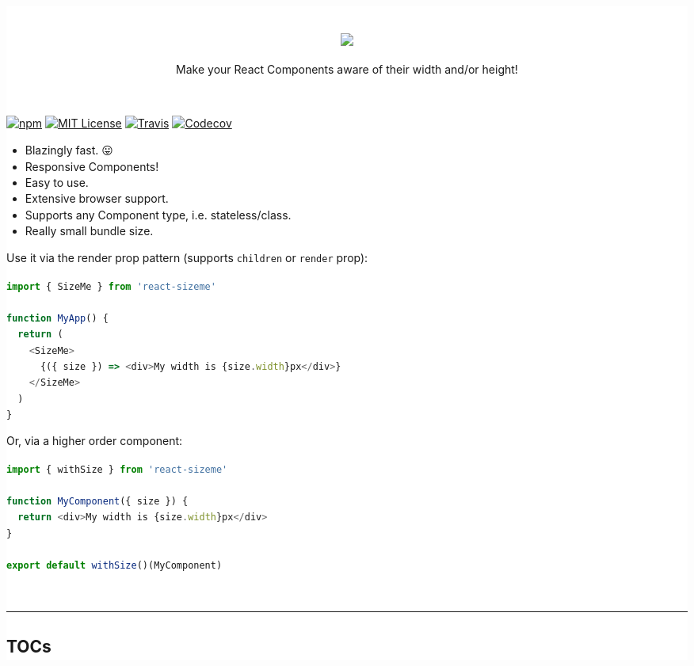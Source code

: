 <p>&nbsp;</p>

<p align='center'>
  <img src='https://raw.githubusercontent.com/ctrlplusb/react-sizeme/master/assets/logo.png' width='250'/>
  <p align='center'>Make your React Components aware of their width and/or height!</p>
</p>

<p>&nbsp;</p>

[![npm](https://img.shields.io/npm/v/react-sizeme.svg?style=flat-square)](http://npm.im/react-sizeme)
[![MIT License](https://img.shields.io/npm/l/react-sizeme.svg?style=flat-square)](http://opensource.org/licenses/MIT)
[![Travis](https://img.shields.io/travis/ctrlplusb/react-sizeme.svg?style=flat-square)](https://travis-ci.org/ctrlplusb/react-sizeme)
[![Codecov](https://img.shields.io/codecov/c/github/ctrlplusb/react-sizeme.svg?style=flat-square)](https://codecov.io/github/ctrlplusb/react-sizeme)

- Blazingly fast. 😛
- Responsive Components!
- Easy to use.
- Extensive browser support.
- Supports any Component type, i.e. stateless/class.
- Really small bundle size.

Use it via the render prop pattern (supports `children` or `render` prop):

```javascript
import { SizeMe } from 'react-sizeme'

function MyApp() {
  return (
    <SizeMe>
      {({ size }) => <div>My width is {size.width}px</div>}
    </SizeMe>
  )
}
```

Or, via a higher order component:

```javascript
import { withSize } from 'react-sizeme'

function MyComponent({ size }) {
  return <div>My width is {size.width}px</div>
}

export default withSize()(MyComponent)
```

<p>&nbsp;</p>

---

## TOCs
